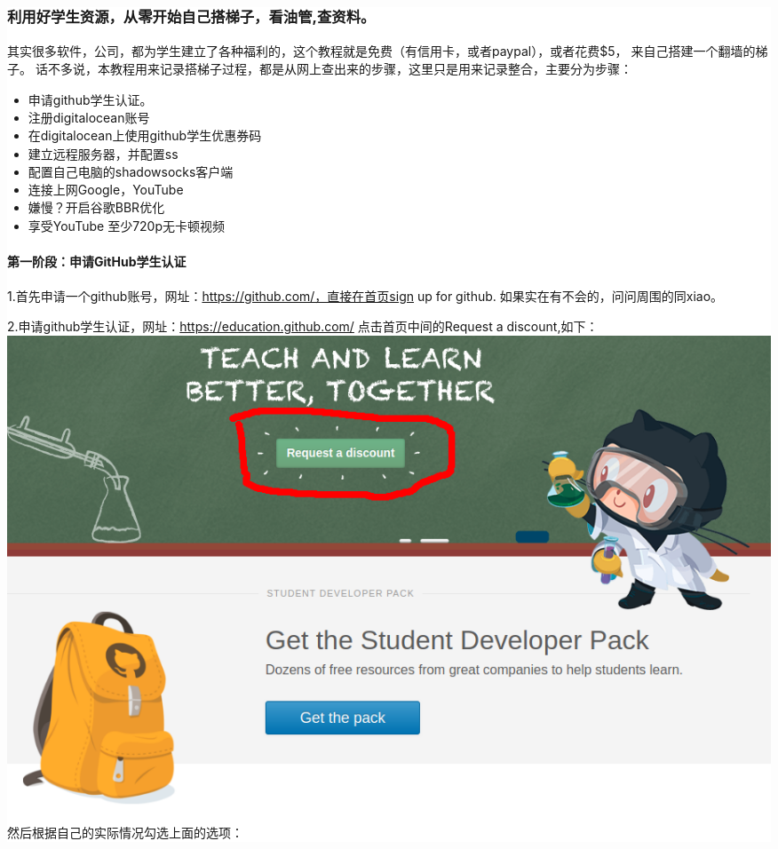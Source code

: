 ### 利用好学生资源，从零开始自己搭梯子，看油管,查资料。
其实很多软件，公司，都为学生建立了各种福利的，这个教程就是免费（有信用卡，或者paypal），或者花费$5，
来自己搭建一个翻墙的梯子。
话不多说，本教程用来记录搭梯子过程，都是从网上查出来的步骤，这里只是用来记录整合，主要分为步骤：
* 申请github学生认证。
* 注册digitalocean账号
* 在digitalocean上使用github学生优惠券码
* 建立远程服务器，并配置ss
* 配置自己电脑的shadowsocks客户端
* 连接上网Google，YouTube
* 嫌慢？开启谷歌BBR优化
* 享受YouTube 至少720p无卡顿视频

#### 第一阶段：申请GitHub学生认证

1.首先申请一个github账号，网址：https://github.com/，直接在首页sign up for github.
如果实在有不会的，问问周围的同xiao。

2.申请github学生认证，网址：https://education.github.com/
点击首页中间的Request a discount,如下：
![avatar](data/git2.png)

然后根据自己的实际情况勾选上面的选项：